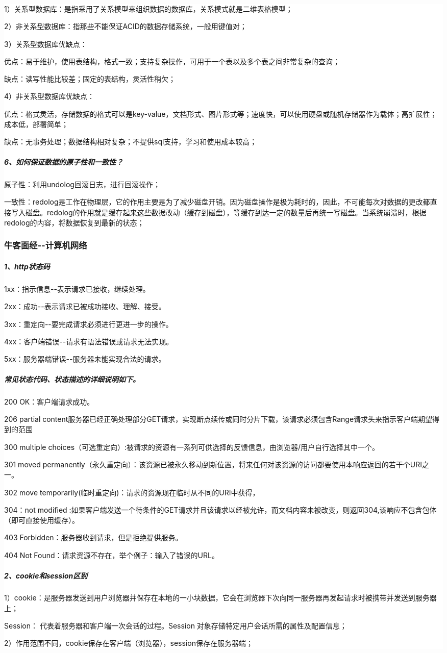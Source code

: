 1）关系型数据库：是指采用了关系模型来组织数据的数据库，关系模式就是二维表格模型；

2）非关系型数据库：指那些不能保证ACID的数据存储系统，一般用键值对；

3）关系型数据库优缺点：

优点：易于维护，使用表结构，格式一致；支持复杂操作，可用于一个表以及多个表之间非常复杂的查询；

缺点：读写性能比较差；固定的表结构，灵活性稍欠；

4）非关系型数据库优缺点：

优点：格式灵活，存储数据的格式可以是key-value，文档形式、图片形式等；速度快，可以使用硬盘或随机存储器作为载体；高扩展性；成本低，部署简单；

缺点：无事务处理；数据结构相对复杂；不提供sql支持，学习和使用成本较高；

##### 6、如何保证数据的原子性和一致性？

原子性：利用undolog回滚日志，进行回滚操作；

一致性：redolog是工作在物理层，它的作用主要是为了减少磁盘开销。因为磁盘操作是极为耗时的，因此，不可能每次对数据的更改都直接写入磁盘。redolog的作用就是缓存起来这些数据改动（缓存到磁盘），等缓存到达一定的数量后再统一写磁盘。当系统崩溃时，根据redolog的内容，将数据恢复到最新的状态；

### 牛客面经--计算机网络

##### 1、http状态码

1xx：指示信息--表示请求已接收，继续处理。

2xx：成功--表示请求已被成功接收、理解、接受。

3xx：重定向--要完成请求必须进行更进一步的操作。

4xx：客户端错误--请求有语法错误或请求无法实现。

5xx：服务器端错误--服务器未能实现合法的请求。

##### 常见状态代码、状态描述的详细说明如下。

200 OK：客户端请求成功。

206 partial content服务器已经正确处理部分GET请求，实现断点续传或同时分片下载，该请求必须包含Range请求头来指示客户端期望得到的范围

300 multiple choices（可选重定向）:被请求的资源有一系列可供选择的反馈信息，由浏览器/用户自行选择其中一个。

301 moved permanently（永久重定向）：该资源已被永久移动到新位置，将来任何对该资源的访问都要使用本响应返回的若干个URI之一。

302 move temporarily(临时重定向)：请求的资源现在临时从不同的URI中获得，

304：not modified :如果客户端发送一个待条件的GET请求并且该请求以经被允许，而文档内容未被改变，则返回304,该响应不包含包体（即可直接使用缓存）。

403 Forbidden：服务器收到请求，但是拒绝提供服务。

404 Not Found：请求资源不存在，举个例子：输入了错误的URL。

##### 2、cookie和session区别

1）cookie：是服务器发送到用户浏览器并保存在本地的一小块数据，它会在浏览器下次向同一服务器再发起请求时被携带并发送到服务器上；

Session： 代表着服务器和客户端一次会话的过程。Session 对象存储特定用户会话所需的属性及配置信息；

2）作用范围不同，cookie保存在客户端（浏览器），session保存在服务器端；
